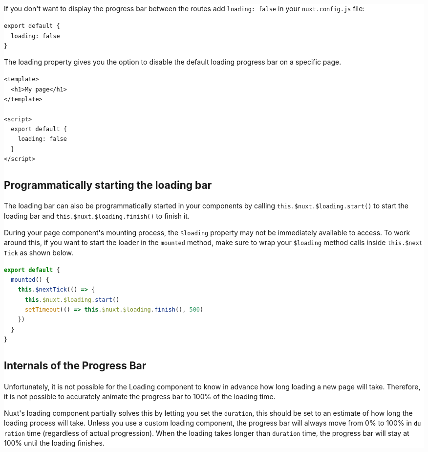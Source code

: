 If you don't want to display the progress bar between the routes add `loading: false` in your `nuxt.config.js` file:

```js{}[nuxt.config.js]
export default {
  loading: false
}
```

The loading property gives you the option to disable the default loading progress bar on a specific page.

```html{}[pages/index.vue]
<template>
  <h1>My page</h1>
</template>

<script>
  export default {
    loading: false
  }
</script>
```

## Programmatically starting the loading bar

The loading bar can also be programmatically started in your components by calling `this.$nuxt.$loading.start()` to start the loading bar and `this.$nuxt.$loading.finish()` to finish it.

During your page component's mounting process, the `$loading` property may not be immediately available to access. To work around this, if you want to start the loader in the `mounted` method, make sure to wrap your `$loading` method calls inside `this.$nextTick` as shown below.

```js
export default {
  mounted() {
    this.$nextTick(() => {
      this.$nuxt.$loading.start()
      setTimeout(() => this.$nuxt.$loading.finish(), 500)
    })
  }
}
```

## Internals of the Progress Bar

Unfortunately, it is not possible for the Loading component to know in advance how long loading a new page will take. Therefore, it is not possible to accurately animate the progress bar to 100% of the loading time.

Nuxt's loading component partially solves this by letting you set the `duration`, this should be set to an estimate of how long the loading process will take. Unless you use a custom loading component, the progress bar will always move from 0% to 100% in `duration` time (regardless of actual progression). When the loading takes longer than `duration` time, the progress bar will stay at 100% until the loading finishes.

